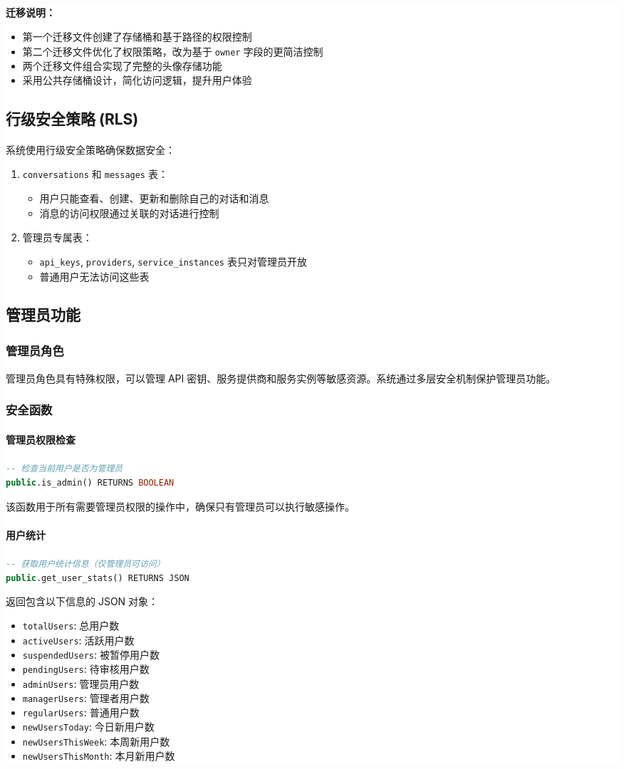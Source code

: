**迁移说明：**

- 第一个迁移文件创建了存储桶和基于路径的权限控制
- 第二个迁移文件优化了权限策略，改为基于 `owner` 字段的更简洁控制
- 两个迁移文件组合实现了完整的头像存储功能
- 采用公共存储桶设计，简化访问逻辑，提升用户体验

## 行级安全策略 (RLS)

系统使用行级安全策略确保数据安全：

1. `conversations` 和 `messages` 表：
   - 用户只能查看、创建、更新和删除自己的对话和消息
   - 消息的访问权限通过关联的对话进行控制

2. 管理员专属表：
   - `api_keys`, `providers`, `service_instances` 表只对管理员开放
   - 普通用户无法访问这些表

## 管理员功能

### 管理员角色

管理员角色具有特殊权限，可以管理 API 密钥、服务提供商和服务实例等敏感资源。系统通过多层安全机制保护管理员功能。

### 安全函数

#### 管理员权限检查

```sql
-- 检查当前用户是否为管理员
public.is_admin() RETURNS BOOLEAN
```

该函数用于所有需要管理员权限的操作中，确保只有管理员可以执行敏感操作。

#### 用户统计

```sql
-- 获取用户统计信息（仅管理员可访问）
public.get_user_stats() RETURNS JSON
```

返回包含以下信息的 JSON 对象：

- `totalUsers`: 总用户数
- `activeUsers`: 活跃用户数
- `suspendedUsers`: 被暂停用户数
- `pendingUsers`: 待审核用户数
- `adminUsers`: 管理员用户数
- `managerUsers`: 管理者用户数
- `regularUsers`: 普通用户数
- `newUsersToday`: 今日新用户数
- `newUsersThisWeek`: 本周新用户数
- `newUsersThisMonth`: 本月新用户数

